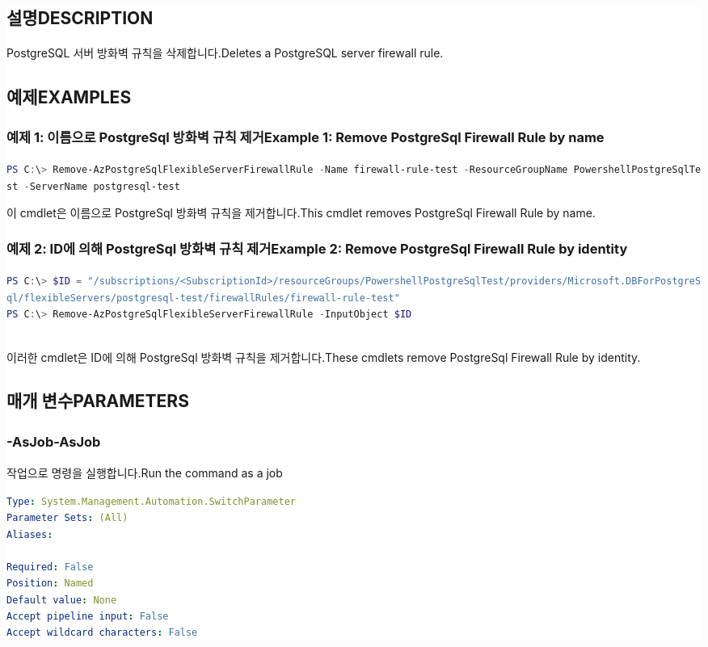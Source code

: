 ## <span data-ttu-id="fb575-107">설명</span><span class="sxs-lookup"><span data-stu-id="fb575-107">DESCRIPTION</span></span>
<span data-ttu-id="fb575-108">PostgreSQL 서버 방화벽 규칙을 삭제합니다.</span><span class="sxs-lookup"><span data-stu-id="fb575-108">Deletes a PostgreSQL server firewall rule.</span></span>

## <span data-ttu-id="fb575-109">예제</span><span class="sxs-lookup"><span data-stu-id="fb575-109">EXAMPLES</span></span>

### <span data-ttu-id="fb575-110">예제 1: 이름으로 PostgreSql 방화벽 규칙 제거</span><span class="sxs-lookup"><span data-stu-id="fb575-110">Example 1: Remove PostgreSql Firewall Rule by name</span></span>
```powershell
PS C:\> Remove-AzPostgreSqlFlexibleServerFirewallRule -Name firewall-rule-test -ResourceGroupName PowershellPostgreSqlTest -ServerName postgresql-test

```

<span data-ttu-id="fb575-111">이 cmdlet은 이름으로 PostgreSql 방화벽 규칙을 제거합니다.</span><span class="sxs-lookup"><span data-stu-id="fb575-111">This cmdlet removes PostgreSql Firewall Rule by name.</span></span>

### <span data-ttu-id="fb575-112">예제 2: ID에 의해 PostgreSql 방화벽 규칙 제거</span><span class="sxs-lookup"><span data-stu-id="fb575-112">Example 2: Remove PostgreSql Firewall Rule by identity</span></span>
```powershell
PS C:\> $ID = "/subscriptions/<SubscriptionId>/resourceGroups/PowershellPostgreSqlTest/providers/Microsoft.DBForPostgreSql/flexibleServers/postgresql-test/firewallRules/firewall-rule-test"
PS C:\> Remove-AzPostgreSqlFlexibleServerFirewallRule -InputObject $ID
 
```

<span data-ttu-id="fb575-113">이러한 cmdlet은 ID에 의해 PostgreSql 방화벽 규칙을 제거합니다.</span><span class="sxs-lookup"><span data-stu-id="fb575-113">These cmdlets remove PostgreSql Firewall Rule by identity.</span></span>

## <span data-ttu-id="fb575-114">매개 변수</span><span class="sxs-lookup"><span data-stu-id="fb575-114">PARAMETERS</span></span>

### <span data-ttu-id="fb575-115">-AsJob</span><span class="sxs-lookup"><span data-stu-id="fb575-115">-AsJob</span></span>
<span data-ttu-id="fb575-116">작업으로 명령을 실행합니다.</span><span class="sxs-lookup"><span data-stu-id="fb575-116">Run the command as a job</span></span>

```yaml
Type: System.Management.Automation.SwitchParameter
Parameter Sets: (All)
Aliases:

Required: False
Position: Named
Default value: None
Accept pipeline input: False
Accept wildcard characters: False
```
